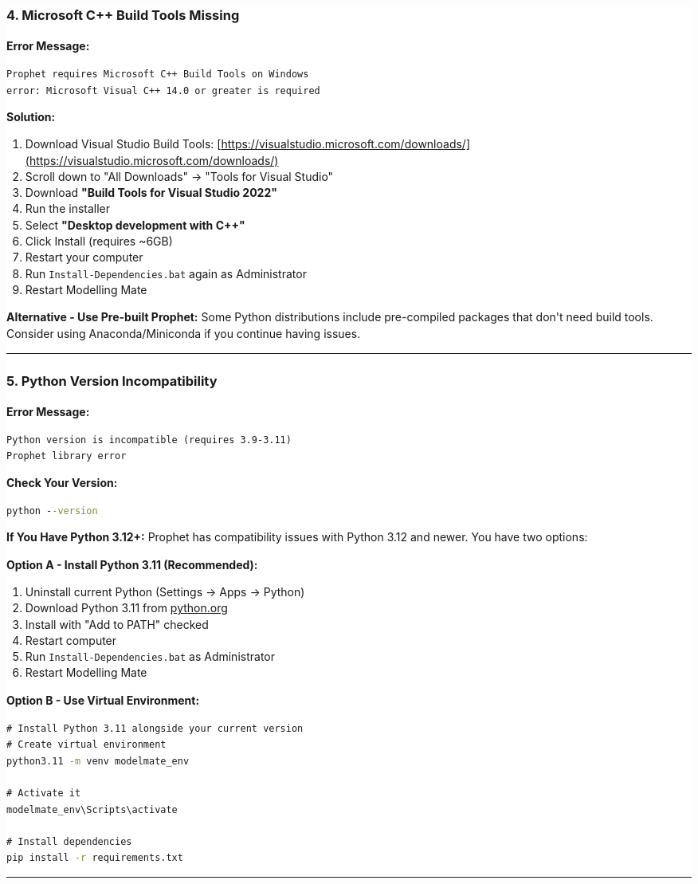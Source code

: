 
### 4. Microsoft C++ Build Tools Missing

**Error Message:**
```
Prophet requires Microsoft C++ Build Tools on Windows
error: Microsoft Visual C++ 14.0 or greater is required
```

**Solution:**
1. Download Visual Studio Build Tools: [https://visualstudio.microsoft.com/downloads/](https://visualstudio.microsoft.com/downloads/)
2. Scroll down to "All Downloads" → "Tools for Visual Studio"
3. Download **"Build Tools for Visual Studio 2022"**
4. Run the installer
5. Select **"Desktop development with C++"**
6. Click Install (requires ~6GB)
7. Restart your computer
8. Run `Install-Dependencies.bat` again as Administrator
9. Restart Modelling Mate

**Alternative - Use Pre-built Prophet:**
Some Python distributions include pre-compiled packages that don't need build tools. Consider using Anaconda/Miniconda if you continue having issues.

---

### 5. Python Version Incompatibility

**Error Message:**
```
Python version is incompatible (requires 3.9-3.11)
Prophet library error
```

**Check Your Version:**
```cmd
python --version
```

**If You Have Python 3.12+:**
Prophet has compatibility issues with Python 3.12 and newer. You have two options:

**Option A - Install Python 3.11 (Recommended):**
1. Uninstall current Python (Settings → Apps → Python)
2. Download Python 3.11 from [python.org](https://www.python.org/downloads/)
3. Install with "Add to PATH" checked
4. Restart computer
5. Run `Install-Dependencies.bat` as Administrator
6. Restart Modelling Mate

**Option B - Use Virtual Environment:**
```cmd
# Install Python 3.11 alongside your current version
# Create virtual environment
python3.11 -m venv modelmate_env

# Activate it
modelmate_env\Scripts\activate

# Install dependencies
pip install -r requirements.txt
```

---